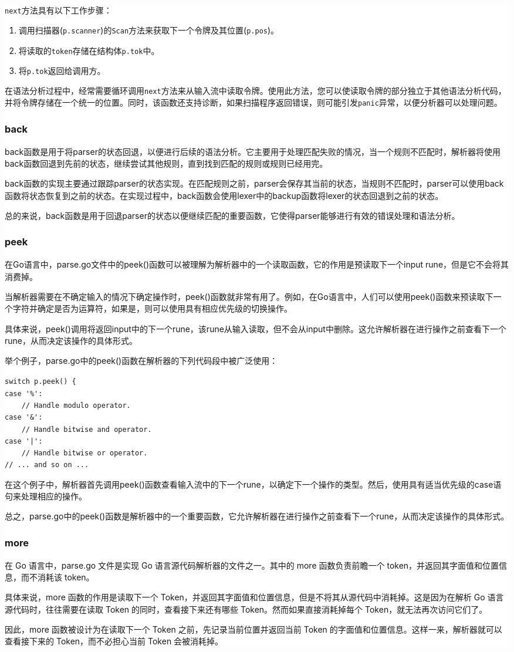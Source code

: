 `next`方法具有以下工作步骤：

1. 调用扫描器(`p.scanner`)的`Scan`方法来获取下一个令牌及其位置(`p.pos`)。

2. 将读取的`token`存储在结构体`p.tok`中。

3. 将`p.tok`返回给调用方。

在语法分析过程中，经常需要循环调用`next`方法来从输入流中读取令牌。使用此方法，您可以使读取令牌的部分独立于其他语法分析代码，并将令牌存储在一个统一的位置。同时，该函数还支持诊断，如果扫描程序返回错误，则可能引发`panic`异常，以便分析器可以处理问题。



### back

back函数是用于将parser的状态回退，以便进行后续的语法分析。它主要用于处理匹配失败的情况，当一个规则不匹配时，解析器将使用back函数回退到先前的状态，继续尝试其他规则，直到找到匹配的规则或规则已经用完。

back函数的实现主要通过跟踪parser的状态实现。在匹配规则之前，parser会保存其当前的状态，当规则不匹配时，parser可以使用back函数将状态恢复到之前的状态。在实现过程中，back函数会使用lexer中的backup函数将lexer的状态回退到之前的状态。

总的来说，back函数是用于回退parser的状态以便继续匹配的重要函数，它使得parser能够进行有效的错误处理和语法分析。



### peek

在Go语言中，parse.go文件中的peek()函数可以被理解为解析器中的一个读取函数，它的作用是预读取下一个input rune，但是它不会将其消费掉。

当解析器需要在不确定输入的情况下确定操作时，peek()函数就非常有用了。例如，在Go语言中，人们可以使用peek()函数来预读取下一个字符并确定是否为运算符，如果是，则可以使用具有相应优先级的切换操作。

具体来说，peek()调用将返回input中的下一个rune，该rune从输入读取，但不会从input中删除。这允许解析器在进行操作之前查看下一个rune，从而决定该操作的具体形式。

举个例子，parse.go中的peek()函数在解析器的下列代码段中被广泛使用：

```
switch p.peek() {
case '%':
    // Handle modulo operator.
case '&':
    // Handle bitwise and operator.
case '|':
    // Handle bitwise or operator.
// ... and so on ...
```

在这个例子中，解析器首先调用peek()函数查看输入流中的下一个rune，以确定下一个操作的类型。然后，使用具有适当优先级的case语句来处理相应的操作。

总之，parse.go中的peek()函数是解析器中的一个重要函数，它允许解析器在进行操作之前查看下一个rune，从而决定该操作的具体形式。



### more

在 Go 语言中，parse.go 文件是实现 Go 语言源代码解析器的文件之一。其中的 more 函数负责前瞻一个 token，并返回其字面值和位置信息，而不消耗该 token。

具体来说，more 函数的作用是读取下一个 Token，并返回其字面值和位置信息，但是不将其从源代码中消耗掉。这是因为在解析 Go 语言源代码时，往往需要在读取 Token 的同时，查看接下来还有哪些 Token。然而如果直接消耗掉每个 Token，就无法再次访问它们了。

因此，more 函数被设计为在读取下一个 Token 之前，先记录当前位置并返回当前 Token 的字面值和位置信息。这样一来，解析器就可以查看接下来的 Token，而不必担心当前 Token 会被消耗掉。
